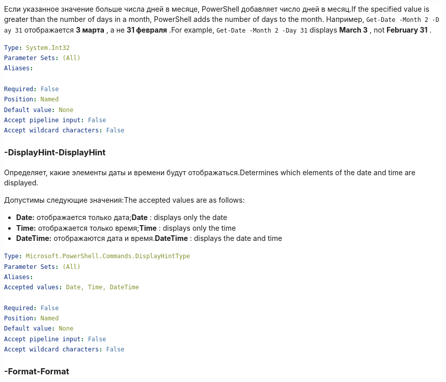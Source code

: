 <span data-ttu-id="2c123-190">Если указанное значение больше числа дней в месяце, PowerShell добавляет число дней в месяц.</span><span class="sxs-lookup"><span data-stu-id="2c123-190">If the specified value is greater than the number of days in a month, PowerShell adds the number of days to the month.</span></span> <span data-ttu-id="2c123-191">Например, `Get-Date -Month 2 -Day 31` отображается **3 марта** , а не **31 февраля** .</span><span class="sxs-lookup"><span data-stu-id="2c123-191">For example, `Get-Date -Month 2 -Day 31` displays **March 3** , not **February 31** .</span></span>

```yaml
Type: System.Int32
Parameter Sets: (All)
Aliases:

Required: False
Position: Named
Default value: None
Accept pipeline input: False
Accept wildcard characters: False
```

### <span data-ttu-id="2c123-192">-DisplayHint</span><span class="sxs-lookup"><span data-stu-id="2c123-192">-DisplayHint</span></span>

<span data-ttu-id="2c123-193">Определяет, какие элементы даты и времени будут отображаться.</span><span class="sxs-lookup"><span data-stu-id="2c123-193">Determines which elements of the date and time are displayed.</span></span>

<span data-ttu-id="2c123-194">Допустимы следующие значения:</span><span class="sxs-lookup"><span data-stu-id="2c123-194">The accepted values are as follows:</span></span>

- <span data-ttu-id="2c123-195">**Date:** отображается только дата;</span><span class="sxs-lookup"><span data-stu-id="2c123-195">**Date** : displays only the date</span></span>
- <span data-ttu-id="2c123-196">**Time:** отображается только время;</span><span class="sxs-lookup"><span data-stu-id="2c123-196">**Time** : displays only the time</span></span>
- <span data-ttu-id="2c123-197">**DateTime:** отображаются дата и время.</span><span class="sxs-lookup"><span data-stu-id="2c123-197">**DateTime** : displays the date and time</span></span>

```yaml
Type: Microsoft.PowerShell.Commands.DisplayHintType
Parameter Sets: (All)
Aliases:
Accepted values: Date, Time, DateTime

Required: False
Position: Named
Default value: None
Accept pipeline input: False
Accept wildcard characters: False
```

### <span data-ttu-id="2c123-198">-Format</span><span class="sxs-lookup"><span data-stu-id="2c123-198">-Format</span></span>
